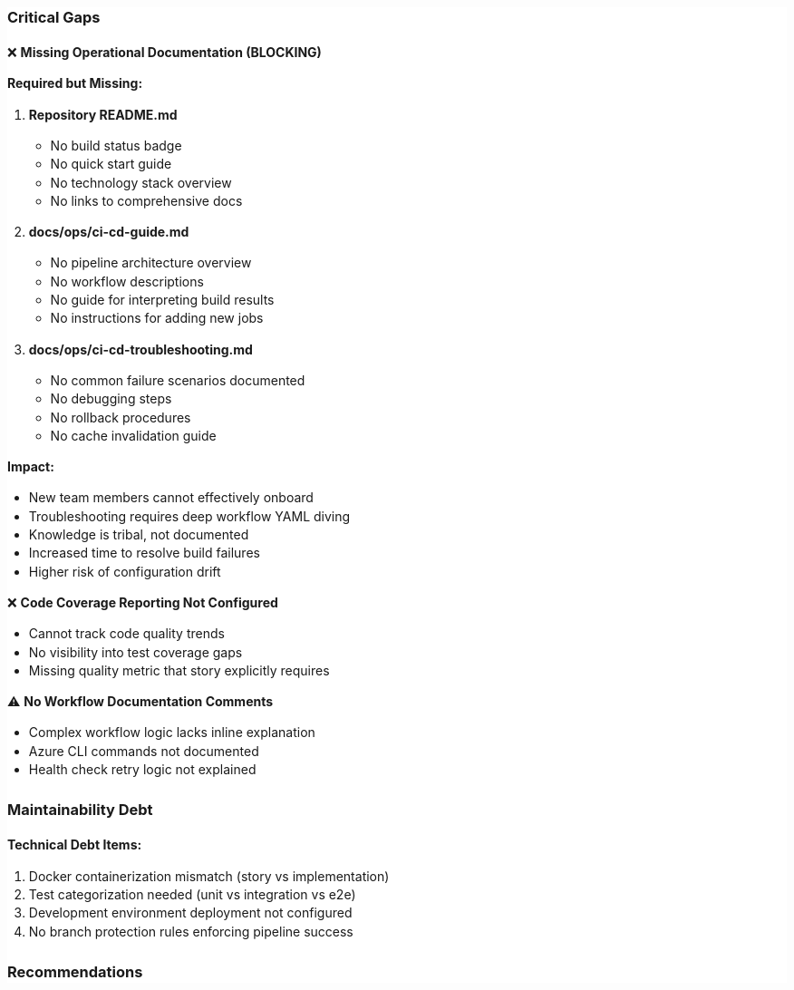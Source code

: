 ### Critical Gaps

❌ **Missing Operational Documentation (BLOCKING)**

**Required but Missing:**

1. **Repository README.md**

   - No build status badge
   - No quick start guide
   - No technology stack overview
   - No links to comprehensive docs

2. **docs/ops/ci-cd-guide.md**

   - No pipeline architecture overview
   - No workflow descriptions
   - No guide for interpreting build results
   - No instructions for adding new jobs

3. **docs/ops/ci-cd-troubleshooting.md**
   - No common failure scenarios documented
   - No debugging steps
   - No rollback procedures
   - No cache invalidation guide

**Impact:**

- New team members cannot effectively onboard
- Troubleshooting requires deep workflow YAML diving
- Knowledge is tribal, not documented
- Increased time to resolve build failures
- Higher risk of configuration drift

❌ **Code Coverage Reporting Not Configured**

- Cannot track code quality trends
- No visibility into test coverage gaps
- Missing quality metric that story explicitly requires

⚠️ **No Workflow Documentation Comments**

- Complex workflow logic lacks inline explanation
- Azure CLI commands not documented
- Health check retry logic not explained

### Maintainability Debt

**Technical Debt Items:**

1. Docker containerization mismatch (story vs implementation)
2. Test categorization needed (unit vs integration vs e2e)
3. Development environment deployment not configured
4. No branch protection rules enforcing pipeline success

### Recommendations
